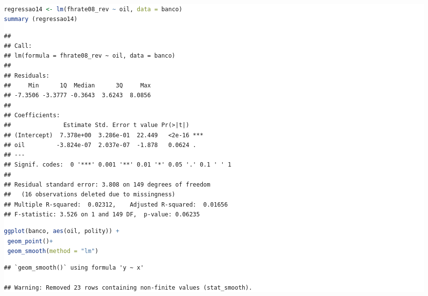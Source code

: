 ``` r
regressao14 <- lm(fhrate08_rev ~ oil, data = banco)
summary (regressao14)
```

    ## 
    ## Call:
    ## lm(formula = fhrate08_rev ~ oil, data = banco)
    ## 
    ## Residuals:
    ##     Min      1Q  Median      3Q     Max 
    ## -7.3506 -3.3777 -0.3643  3.6243  8.0856 
    ## 
    ## Coefficients:
    ##               Estimate Std. Error t value Pr(>|t|)    
    ## (Intercept)  7.378e+00  3.286e-01  22.449   <2e-16 ***
    ## oil         -3.824e-07  2.037e-07  -1.878   0.0624 .  
    ## ---
    ## Signif. codes:  0 '***' 0.001 '**' 0.01 '*' 0.05 '.' 0.1 ' ' 1
    ## 
    ## Residual standard error: 3.808 on 149 degrees of freedom
    ##   (16 observations deleted due to missingness)
    ## Multiple R-squared:  0.02312,    Adjusted R-squared:  0.01656 
    ## F-statistic: 3.526 on 1 and 149 DF,  p-value: 0.06235

``` r
ggplot(banco, aes(oil, polity)) +
 geom_point()+
 geom_smooth(method = "lm")
```

    ## `geom_smooth()` using formula 'y ~ x'

    ## Warning: Removed 23 rows containing non-finite values (stat_smooth).

